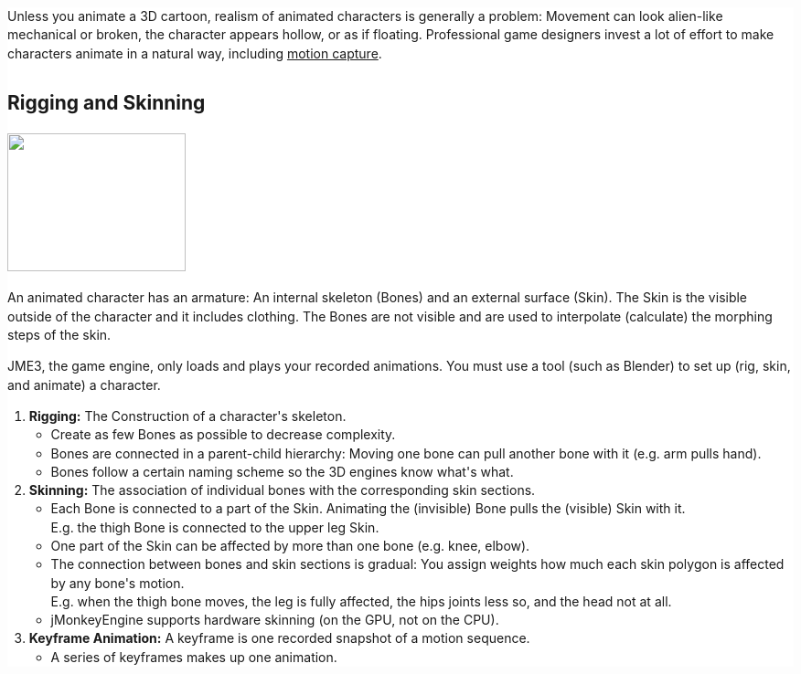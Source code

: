 <p>
Unless you animate a 3D cartoon, realism of animated characters is generally a problem: Movement can look alien-like mechanical or broken, the character appears hollow, or as if floating. Professional game designers invest a lot of effort to make characters animate in a natural way, including <a href="http://en.wikipedia.org/wiki/Motion_capture" class="urlextern" title="http://en.wikipedia.org/wiki/Motion_capture" rel="nofollow">motion capture</a>.
</p>

</div>

<h2 class="sectionedit26" id="rigging_and_skinning">Rigging and Skinning</h2>
<div class="level2">

<p>
<a href="/resources/fetch.php" class="media" title="http://pub.admc.com/misc/jme/blenderjmetut/blenderswordsman.png"><img src="/resources/fetch.php" class="mediaright" alt="" width="195" height="151" /></a>
</p>

<p>
An animated character has an armature: An internal skeleton (Bones) and an external surface (Skin). The Skin is the visible outside of the character and it includes clothing. The Bones are not visible and are used to interpolate (calculate) the morphing steps of the skin.
</p>

<p>
JME3, the game engine, only loads and plays your recorded animations. You must use a tool (such as Blender) to set up (rig, skin, and animate) a character.
</p>
<ol>
<li class="level1"><div class="li"> <strong>Rigging:</strong> The Construction of a character's skeleton.</div>
<ul>
<li class="level2"><div class="li"> Create as few Bones as possible to decrease complexity.</div>
</li>
<li class="level2"><div class="li"> Bones are connected in a parent-child hierarchy: Moving one bone can pull another bone with it (e.g. arm pulls hand).</div>
</li>
<li class="level2"><div class="li"> Bones follow a certain naming scheme so the 3D engines know what's what.</div>
</li>
</ul>
</li>
<li class="level1"><div class="li"> <strong>Skinning:</strong> The association of individual bones with the corresponding skin sections.</div>
<ul>
<li class="level2"><div class="li"> Each Bone is connected to a part of the Skin. Animating the (invisible) Bone pulls the (visible) Skin with it. <br />
E.g. the thigh Bone is connected to the upper leg Skin.</div>
</li>
<li class="level2"><div class="li"> One part of the Skin can be affected by more than one bone (e.g. knee, elbow).</div>
</li>
<li class="level2"><div class="li"> The connection between bones and skin sections is gradual: You assign weights how much each skin polygon is affected by any bone's motion. <br />
E.g. when the thigh bone moves, the leg is fully affected, the hips joints less so, and the head not at all.</div>
</li>
<li class="level2"><div class="li"> jMonkeyEngine supports hardware skinning (on the GPU, not on the CPU).</div>
</li>
</ul>
</li>
<li class="level1"><div class="li"> <strong>Keyframe Animation:</strong> A keyframe is one recorded snapshot of a motion sequence.</div>
<ul>
<li class="level2"><div class="li"> A series of keyframes makes up one animation.</div>